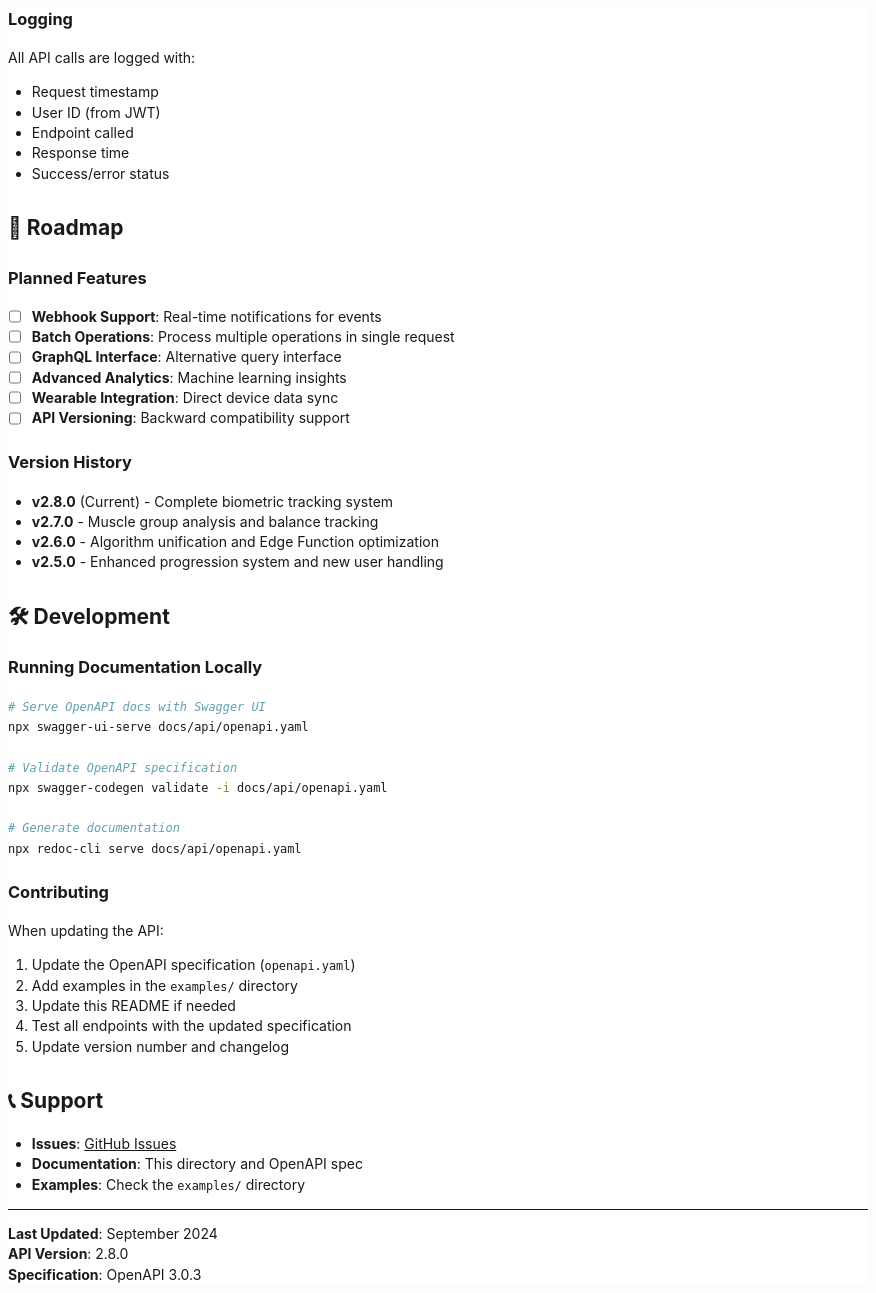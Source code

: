 ### Logging

All API calls are logged with:
- Request timestamp
- User ID (from JWT)
- Endpoint called
- Response time
- Success/error status

## 🔮 Roadmap

### Planned Features

- [ ] **Webhook Support**: Real-time notifications for events
- [ ] **Batch Operations**: Process multiple operations in single request
- [ ] **GraphQL Interface**: Alternative query interface
- [ ] **Advanced Analytics**: Machine learning insights
- [ ] **Wearable Integration**: Direct device data sync
- [ ] **API Versioning**: Backward compatibility support

### Version History

- **v2.8.0** (Current) - Complete biometric tracking system
- **v2.7.0** - Muscle group analysis and balance tracking
- **v2.6.0** - Algorithm unification and Edge Function optimization
- **v2.5.0** - Enhanced progression system and new user handling

## 🛠️ Development

### Running Documentation Locally

```bash
# Serve OpenAPI docs with Swagger UI
npx swagger-ui-serve docs/api/openapi.yaml

# Validate OpenAPI specification
npx swagger-codegen validate -i docs/api/openapi.yaml

# Generate documentation
npx redoc-cli serve docs/api/openapi.yaml
```

### Contributing

When updating the API:

1. Update the OpenAPI specification (`openapi.yaml`)
2. Add examples in the `examples/` directory
3. Update this README if needed
4. Test all endpoints with the updated specification
5. Update version number and changelog

## 📞 Support

- **Issues**: [GitHub Issues](https://github.com/anthropics/claude-code/issues)
- **Documentation**: This directory and OpenAPI spec
- **Examples**: Check the `examples/` directory

---

**Last Updated**: September 2024  
**API Version**: 2.8.0  
**Specification**: OpenAPI 3.0.3